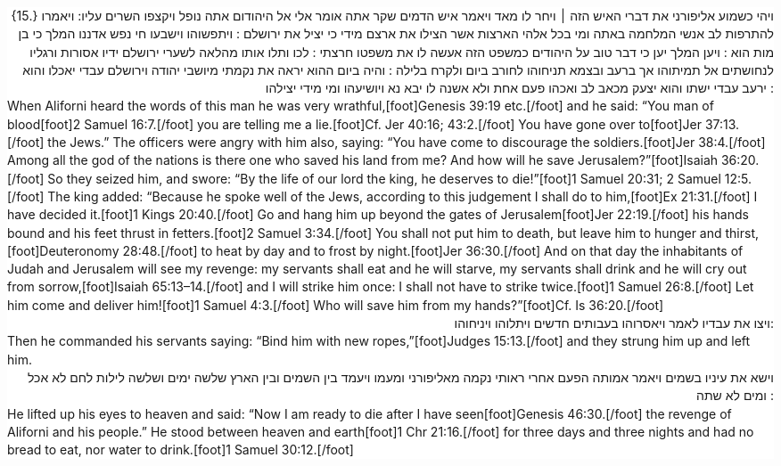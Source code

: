 
<tr><td style="vertical-align:top;" width="46%">
<div class="liturgy" style="text-align: right;"><span lang="he">
{15.} ויהי כשמוע אליפורני את דברי האיש הזה ׀ ויחר לו מאד ויאמר איש הדמים שקר אתה אומר אלי אל היהודום אתה נופל ויקצפו השרים עליו: ויאמרו להתרפות לב אנשי המלחמה באתה ומי בכל אלהי הארצות אשר הצילו את ארצם מידי כי יציל את ירושלם : ויתפשוהו וישבעו חי נפש אדננו המלך כי בן מות הוא : ויען המלך יען כי דבר טוב על היהודים כמשפט הזה אעשה לו את משפטו חרצתי : לכו ותלו אותו מהלאה לשערי ירושלם ידיו אסורות ורגליו לנחושתים אל תמיתוהו אך ברעב ובצמא תניחוהו לחורב ביום ולקרח בלילה : והיה ביום ההוא יראה את נקמתי מיושבי יהודה וירושלם עבדי יאכלו והוא ירעב עבדי ישתו והוא יצעק מכאב לב ואכהו פעם אחת ולא אשנה לו יבא נא ויושיעהו ומי מידי יצילהו :
</span></div></td>

<td style="vertical-align:top;" width="53%"><div class="english">
When Aliforni heard the words of this man he was very wrathful,[foot]Genesis 39:19 etc.[/foot] and he said: “You man of blood[foot]2 Samuel 16:7.[/foot] you are telling me a lie.[foot]Cf. Jer 40:16; 43:2.[/foot] You have gone over to[foot]Jer 37:13.[/foot] the Jews.” The officers were angry with him also, saying: “You have come to discourage the soldiers.[foot]Jer 38:4.[/foot] Among all the god of the nations is there one who saved his land from me? And how will he save Jerusalem?”[foot]Isaiah 36:20.[/foot] So they seized him, and swore: “By the life of our lord the king, he deserves to die!”[foot]1 Samuel 20:31; 2 Samuel 12:5.[/foot] The king added: “Because he spoke well of the Jews, according to this judgement I shall do to him,[foot]Ex 21:31.[/foot] I have decided it.[foot]1 Kings 20:40.[/foot] Go and hang him up beyond the gates of Jerusalem[foot]Jer 22:19.[/foot] his hands bound and his feet thrust in fetters.[foot]2 Samuel 3:34.[/foot] You shall not put him to death, but leave him to hunger and thirst,[foot]Deuteronomy 28:48.[/foot] to heat by day and to frost by night.[foot]Jer 36:30.[/foot] And on that day the inhabitants of Judah and Jerusalem will see my revenge: my servants shall eat and he will starve, my servants shall drink and he will cry out from sorrow,[foot]Isaiah 65:13–14.[/foot] and I will strike him once: I shall not have to strike twice.[foot]1 Samuel 26:8.[/foot] Let him come and deliver him![foot]1 Samuel 4:3.[/foot] Who will save him from my hands?”[foot]Cf. Is 36:20.[/foot]
</div></td>
</tr>


<tr><td style="vertical-align:top;" width="46%">
<div class="liturgy" style="text-align: right;"><span lang="he">
 ויצו את עבדיו לאמר ויאסרוהו בעבותים חדשים ויתלוהו ויניחוהו: 
 </span></div></td>

<td style="vertical-align:top;" width="53%"><div class="english">
Then he commanded his servants saying: “Bind him with new ropes,”[foot]Judges 15:13.[/foot] and they strung him up and left him.
</div></td>
</tr>


<tr><td style="vertical-align:top;" width="46%">
<div class="liturgy" style="text-align: right;"><span lang="he">
וישא את עיניו בשמים ויאמר אמותה הפעם אחרי ראותי נקמה מאליפורני ומעמו ויעמד בין השמים ובין הארץ שלשה ימים ושלשה לילות לחם לא אכל ומים לא שתה :
</span></div></td>

<td style="vertical-align:top;" width="53%"><div class="english">
He lifted up his eyes to heaven and said: “Now I am ready to die after I have seen[foot]Genesis 46:30.[/foot] the revenge of Aliforni and his people.” He stood between heaven and earth[foot]1 Chr 21:16.[/foot] for three days and three nights and had no bread to eat, nor water to drink.[foot]1 Samuel 30:12.[/foot] 
</div></td>
</tr>
